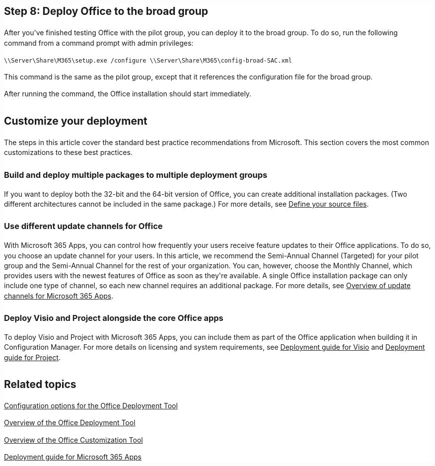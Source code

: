 ## Step 8: Deploy Office to the broad group

After you've finished testing Office with the pilot group, you can deploy it to the broad group. To do so, run the following command from a command prompt with admin privileges:

 `\\Server\Share\M365\setup.exe /configure \\Server\Share\M365\config-broad-SAC.xml`

This command is the same as the pilot group, except that it references the configuration file for the broad group.

After running the command, the Office installation should start immediately. 

## Customize your deployment

The steps in this article cover the standard best practice recommendations from Microsoft. This section covers the most common customizations to these best practices.

### Build and deploy multiple packages to multiple deployment groups

If you want to deploy both the 32-bit and the 64-bit version of Office, you can create additional installation packages. (Two different architectures cannot be included in the same package.) For more details, see [Define your source files](plan-microsoft-365-apps.md#step-4---define-your-source-files). 

### Use different update channels for Office

With Microsoft 365 Apps, you can control how frequently your users receive feature updates to their Office applications. To do so, you choose an update channel for your users. In this article, we recommend the Semi-Annual Channel (Targeted) for your pilot group and the Semi-Annual Channel for the rest of your organization. You can, however, choose the Monthly Channel, which provides users with the newest features of Office as soon as they're available. A single Office installation package can only include one type of channel, so each new channel requires an additional package. For more details, see [Overview of update channels for Microsoft 365 Apps](overview-update-channels.md).

### Deploy Visio and Project alongside the core Office apps

To deploy Visio and Project with Microsoft 365 Apps, you can include them as part of the Office application when building it in Configuration Manager. For more details on licensing and system requirements, see [Deployment guide for Visio](deployment-guide-for-visio.md) and [Deployment guide for Project](deployment-guide-for-project.md).

## Related topics

[Configuration options for the Office Deployment Tool](office-deployment-tool-configuration-options.md)

[Overview of the Office Deployment Tool](overview-office-deployment-tool.md)

[Overview of the Office Customization Tool](overview-of-the-office-customization-tool-for-click-to-run.md)

[Deployment guide for Microsoft 365 Apps](deployment-guide-microsoft-365-apps.md)  

